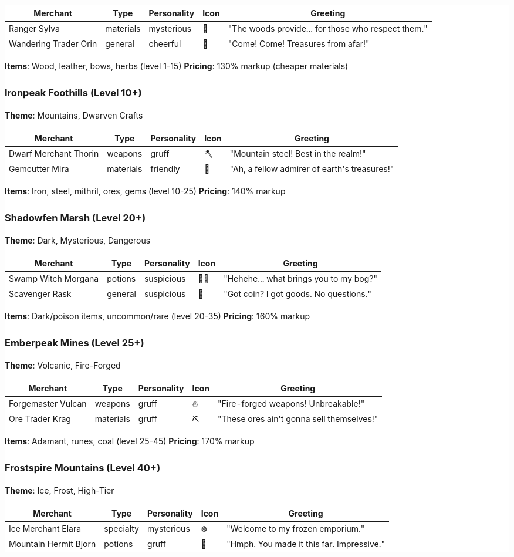 | Merchant | Type | Personality | Icon | Greeting |
|----------|------|------------|------|----------|
| Ranger Sylva | materials | mysterious | 🏹 | "The woods provide... for those who respect them." |
| Wandering Trader Orin | general | cheerful | 🎒 | "Come! Come! Treasures from afar!" |

**Items**: Wood, leather, bows, herbs (level 1-15)
**Pricing**: 130% markup (cheaper materials)

### Ironpeak Foothills (Level 10+)
**Theme**: Mountains, Dwarven Crafts

| Merchant | Type | Personality | Icon | Greeting |
|----------|------|------------|------|----------|
| Dwarf Merchant Thorin | weapons | gruff | 🪓 | "Mountain steel! Best in the realm!" |
| Gemcutter Mira | materials | friendly | 💎 | "Ah, a fellow admirer of earth's treasures!" |

**Items**: Iron, steel, mithril, ores, gems (level 10-25)
**Pricing**: 140% markup

### Shadowfen Marsh (Level 20+)
**Theme**: Dark, Mysterious, Dangerous

| Merchant | Type | Personality | Icon | Greeting |
|----------|------|------------|------|----------|
| Swamp Witch Morgana | potions | suspicious | 🧙‍♀️ | "Hehehe... what brings you to my bog?" |
| Scavenger Rask | general | suspicious | 🦎 | "Got coin? I got goods. No questions." |

**Items**: Dark/poison items, uncommon/rare (level 20-35)
**Pricing**: 160% markup

### Emberpeak Mines (Level 25+)
**Theme**: Volcanic, Fire-Forged

| Merchant | Type | Personality | Icon | Greeting |
|----------|------|------------|------|----------|
| Forgemaster Vulcan | weapons | gruff | 🔥 | "Fire-forged weapons! Unbreakable!" |
| Ore Trader Krag | materials | gruff | ⛏️ | "These ores ain't gonna sell themselves!" |

**Items**: Adamant, runes, coal (level 25-45)
**Pricing**: 170% markup

### Frostspire Mountains (Level 40+)
**Theme**: Ice, Frost, High-Tier

| Merchant | Type | Personality | Icon | Greeting |
|----------|------|------------|------|----------|
| Ice Merchant Elara | specialty | mysterious | ❄️ | "Welcome to my frozen emporium." |
| Mountain Hermit Bjorn | potions | gruff | 🧔 | "Hmph. You made it this far. Impressive." |
